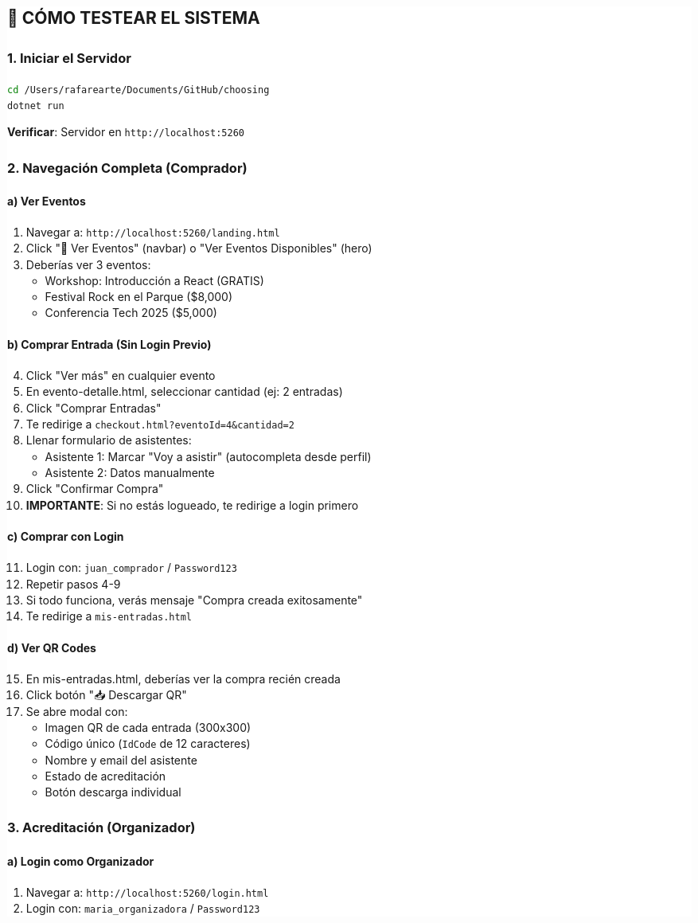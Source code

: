 
## 🧪 CÓMO TESTEAR EL SISTEMA

### 1. Iniciar el Servidor
```bash
cd /Users/rafarearte/Documents/GitHub/choosing
dotnet run
```

**Verificar**: Servidor en `http://localhost:5260`

### 2. Navegación Completa (Comprador)

#### a) Ver Eventos
1. Navegar a: `http://localhost:5260/landing.html`
2. Click "🎫 Ver Eventos" (navbar) o "Ver Eventos Disponibles" (hero)
3. Deberías ver 3 eventos:
   - Workshop: Introducción a React (GRATIS)
   - Festival Rock en el Parque ($8,000)
   - Conferencia Tech 2025 ($5,000)

#### b) Comprar Entrada (Sin Login Previo)
4. Click "Ver más" en cualquier evento
5. En evento-detalle.html, seleccionar cantidad (ej: 2 entradas)
6. Click "Comprar Entradas"
7. Te redirige a `checkout.html?eventoId=4&cantidad=2`
8. Llenar formulario de asistentes:
   - Asistente 1: Marcar "Voy a asistir" (autocompleta desde perfil)
   - Asistente 2: Datos manualmente
9. Click "Confirmar Compra"
10. **IMPORTANTE**: Si no estás logueado, te redirige a login primero

#### c) Comprar con Login
11. Login con: `juan_comprador` / `Password123`
12. Repetir pasos 4-9
13. Si todo funciona, verás mensaje "Compra creada exitosamente"
14. Te redirige a `mis-entradas.html`

#### d) Ver QR Codes
15. En mis-entradas.html, deberías ver la compra recién creada
16. Click botón "📥 Descargar QR"
17. Se abre modal con:
    - Imagen QR de cada entrada (300x300)
    - Código único (`IdCode` de 12 caracteres)
    - Nombre y email del asistente
    - Estado de acreditación
    - Botón descarga individual

### 3. Acreditación (Organizador)

#### a) Login como Organizador
1. Navegar a: `http://localhost:5260/login.html`
2. Login con: `maria_organizadora` / `Password123`

